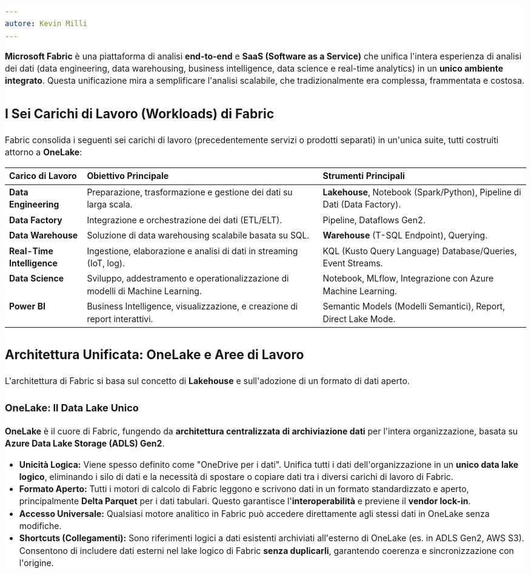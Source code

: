 ```yaml
---
autore: Kevin Milli
---
```


**Microsoft Fabric** è una piattaforma di analisi **end-to-end** e **SaaS (Software as a Service)** che unifica l'intera esperienza di analisi dei dati (data engineering, data warehousing, business intelligence, data science e real-time analytics) in un **unico ambiente integrato**.
Questa unificazione mira a semplificare l'analisi scalabile, che tradizionalmente era complessa, frammentata e costosa.

## I Sei Carichi di Lavoro (Workloads) di Fabric

Fabric consolida i seguenti sei carichi di lavoro (precedentemente servizi o prodotti separati) in un'unica suite, tutti costruiti attorno a **OneLake**:

| Carico di Lavoro | Obiettivo Principale | Strumenti Principali |
| :--- | :--- | :--- |
| **Data Engineering** | Preparazione, trasformazione e gestione dei dati su larga scala. | **Lakehouse**, Notebook (Spark/Python), Pipeline di Dati (Data Factory). |
| **Data Factory** | Integrazione e orchestrazione dei dati (ETL/ELT). | Pipeline, Dataflows Gen2. |
| **Data Warehouse** | Soluzione di data warehousing scalabile basata su SQL. | **Warehouse** (T-SQL Endpoint), Querying. |
| **Real-Time Intelligence** | Ingestione, elaborazione e analisi di dati in streaming (IoT, log). | KQL (Kusto Query Language) Database/Queries, Event Streams. |
| **Data Science** | Sviluppo, addestramento e operationalizzazione di modelli di Machine Learning. | Notebook, MLflow, Integrazione con Azure Machine Learning. |
| **Power BI** | Business Intelligence, visualizzazione, e creazione di report interattivi. | Semantic Models (Modelli Semantici), Report, Direct Lake Mode. |

## Architettura Unificata: OneLake e Aree di Lavoro

L'architettura di Fabric si basa sul concetto di **Lakehouse** e sull'adozione di un formato di dati aperto.

### OneLake: Il Data Lake Unico

**OneLake** è il cuore di Fabric, fungendo da **architettura centralizzata di archiviazione dati** per l'intera organizzazione, basata su **Azure Data Lake Storage (ADLS) Gen2**.

* **Unicità Logica:** Viene spesso definito come "OneDrive per i dati". Unifica tutti i dati dell'organizzazione in un **unico data lake logico**, eliminando i silo di dati e la necessità di spostare o copiare dati tra i diversi carichi di lavoro di Fabric.
* **Formato Aperto:** Tutti i motori di calcolo di Fabric leggono e scrivono dati in un formato standardizzato e aperto, principalmente **Delta Parquet** per i dati tabulari. Questo garantisce l'**interoperabilità** e previene il **vendor lock-in**.
* **Accesso Universale:** Qualsiasi motore analitico in Fabric può accedere direttamente agli stessi dati in OneLake senza modifiche.
* **Shortcuts (Collegamenti):** Sono riferimenti logici a dati esistenti archiviati all'esterno di OneLake (es. in ADLS Gen2, AWS S3). Consentono di includere dati esterni nel lake logico di Fabric **senza duplicarli**, garantendo coerenza e sincronizzazione con l'origine.
